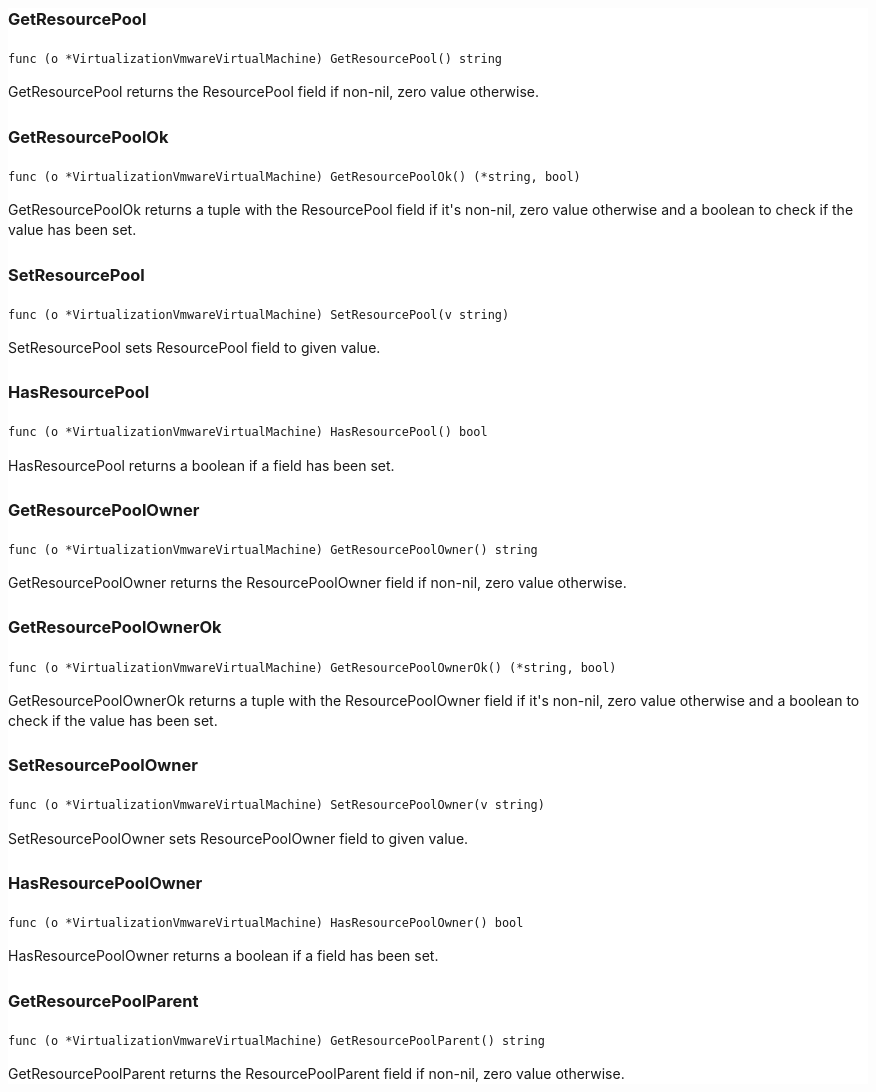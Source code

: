 ### GetResourcePool

`func (o *VirtualizationVmwareVirtualMachine) GetResourcePool() string`

GetResourcePool returns the ResourcePool field if non-nil, zero value otherwise.

### GetResourcePoolOk

`func (o *VirtualizationVmwareVirtualMachine) GetResourcePoolOk() (*string, bool)`

GetResourcePoolOk returns a tuple with the ResourcePool field if it's non-nil, zero value otherwise
and a boolean to check if the value has been set.

### SetResourcePool

`func (o *VirtualizationVmwareVirtualMachine) SetResourcePool(v string)`

SetResourcePool sets ResourcePool field to given value.

### HasResourcePool

`func (o *VirtualizationVmwareVirtualMachine) HasResourcePool() bool`

HasResourcePool returns a boolean if a field has been set.

### GetResourcePoolOwner

`func (o *VirtualizationVmwareVirtualMachine) GetResourcePoolOwner() string`

GetResourcePoolOwner returns the ResourcePoolOwner field if non-nil, zero value otherwise.

### GetResourcePoolOwnerOk

`func (o *VirtualizationVmwareVirtualMachine) GetResourcePoolOwnerOk() (*string, bool)`

GetResourcePoolOwnerOk returns a tuple with the ResourcePoolOwner field if it's non-nil, zero value otherwise
and a boolean to check if the value has been set.

### SetResourcePoolOwner

`func (o *VirtualizationVmwareVirtualMachine) SetResourcePoolOwner(v string)`

SetResourcePoolOwner sets ResourcePoolOwner field to given value.

### HasResourcePoolOwner

`func (o *VirtualizationVmwareVirtualMachine) HasResourcePoolOwner() bool`

HasResourcePoolOwner returns a boolean if a field has been set.

### GetResourcePoolParent

`func (o *VirtualizationVmwareVirtualMachine) GetResourcePoolParent() string`

GetResourcePoolParent returns the ResourcePoolParent field if non-nil, zero value otherwise.
